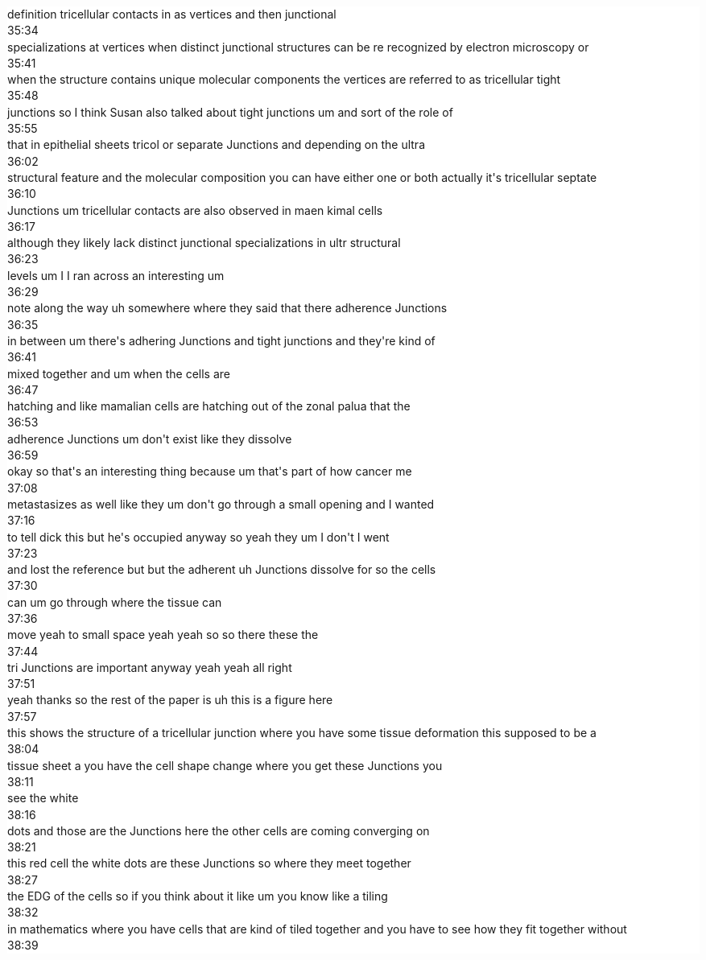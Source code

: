 definition tricellular contacts in as vertices and then junctional     
35:34     
specializations at vertices when distinct junctional structures can be re recognized by electron microscopy or     
35:41     
when the structure contains unique molecular components the vertices are referred to as tricellular tight     
35:48     
junctions so I think Susan also talked about tight junctions um and sort of the role of     
35:55     
that in epithelial sheets tricol or separate Junctions and depending on the ultra     
36:02     
structural feature and the molecular composition you can have either one or both actually it's tricellular septate     
36:10     
Junctions um tricellular contacts are also observed in maen kimal cells     
36:17     
although they likely lack distinct junctional specializations in ultr structural     
36:23     
levels um I I ran across an interesting um     
36:29     
note along the way uh somewhere where they said that there adherence Junctions     
36:35     
in between um there's adhering Junctions and tight junctions and they're kind of     
36:41     
mixed together and um when the cells are     
36:47     
hatching and like mamalian cells are hatching out of the zonal palua that the     
36:53     
adherence Junctions um don't exist like they dissolve     
36:59     
okay so that's an interesting thing because um that's part of how cancer me     
37:08     
metastasizes as well like they um don't go through a small opening and I wanted     
37:16     
to tell dick this but he's occupied anyway so yeah they um I don't I went     
37:23     
and lost the reference but but the adherent uh Junctions dissolve for so the cells     
37:30     
can um go through where the tissue can     
37:36     
move yeah to small space yeah yeah so so there these the     
37:44     
tri Junctions are important anyway yeah yeah all right     
37:51     
yeah thanks so the rest of the paper is uh this is a figure here     
37:57     
this shows the structure of a tricellular junction where you have some tissue deformation this supposed to be a     
38:04     
tissue sheet a you have the cell shape change where you get these Junctions you     
38:11     
see the white     
38:16     
dots and those are the Junctions here the other cells are coming converging on     
38:21     
this red cell the white dots are these Junctions so where they meet together     
38:27     
the EDG of the cells so if you think about it like um you know like a tiling     
38:32     
in mathematics where you have cells that are kind of tiled together and you have to see how they fit together without     
38:39     